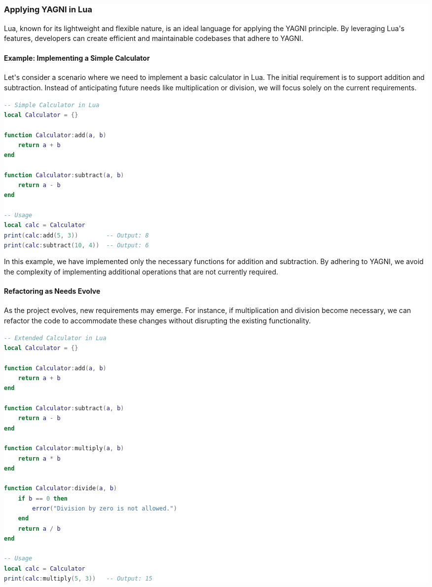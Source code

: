 ### Applying YAGNI in Lua

Lua, known for its lightweight and flexible nature, is an ideal language for applying the YAGNI principle. By leveraging Lua's features, developers can create efficient and maintainable codebases that adhere to YAGNI.

#### Example: Implementing a Simple Calculator

Let's consider a scenario where we need to implement a basic calculator in Lua. The initial requirement is to support addition and subtraction. Instead of anticipating future needs like multiplication or division, we will focus solely on the current requirements.

```lua
-- Simple Calculator in Lua
local Calculator = {}

function Calculator:add(a, b)
    return a + b
end

function Calculator:subtract(a, b)
    return a - b
end

-- Usage
local calc = Calculator
print(calc:add(5, 3))        -- Output: 8
print(calc:subtract(10, 4))  -- Output: 6
```

In this example, we have implemented only the necessary functions for addition and subtraction. By adhering to YAGNI, we avoid the complexity of implementing additional operations that are not currently required.

#### Refactoring as Needs Evolve

As the project evolves, new requirements may emerge. For instance, if multiplication and division become necessary, we can refactor the code to accommodate these changes without disrupting the existing functionality.

```lua
-- Extended Calculator in Lua
local Calculator = {}

function Calculator:add(a, b)
    return a + b
end

function Calculator:subtract(a, b)
    return a - b
end

function Calculator:multiply(a, b)
    return a * b
end

function Calculator:divide(a, b)
    if b == 0 then
        error("Division by zero is not allowed.")
    end
    return a / b
end

-- Usage
local calc = Calculator
print(calc:multiply(5, 3))   -- Output: 15
```
